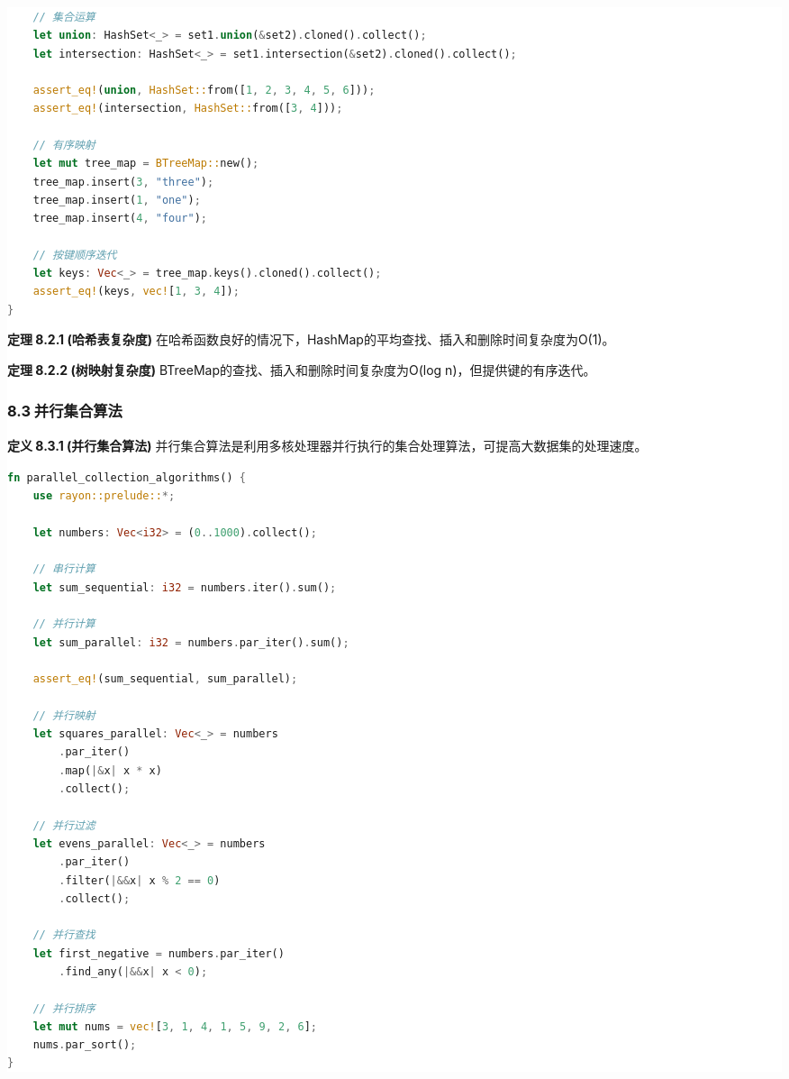 ```rust
    // 集合运算
    let union: HashSet<_> = set1.union(&set2).cloned().collect();
    let intersection: HashSet<_> = set1.intersection(&set2).cloned().collect();
    
    assert_eq!(union, HashSet::from([1, 2, 3, 4, 5, 6]));
    assert_eq!(intersection, HashSet::from([3, 4]));
    
    // 有序映射
    let mut tree_map = BTreeMap::new();
    tree_map.insert(3, "three");
    tree_map.insert(1, "one");
    tree_map.insert(4, "four");
    
    // 按键顺序迭代
    let keys: Vec<_> = tree_map.keys().cloned().collect();
    assert_eq!(keys, vec![1, 3, 4]);
}
```

**定理 8.2.1 (哈希表复杂度)** 在哈希函数良好的情况下，HashMap的平均查找、插入和删除时间复杂度为O(1)。

**定理 8.2.2 (树映射复杂度)** BTreeMap的查找、插入和删除时间复杂度为O(log n)，但提供键的有序迭代。

### 8.3 并行集合算法

**定义 8.3.1 (并行集合算法)** 并行集合算法是利用多核处理器并行执行的集合处理算法，可提高大数据集的处理速度。

```rust
fn parallel_collection_algorithms() {
    use rayon::prelude::*;
    
    let numbers: Vec<i32> = (0..1000).collect();
    
    // 串行计算
    let sum_sequential: i32 = numbers.iter().sum();
    
    // 并行计算
    let sum_parallel: i32 = numbers.par_iter().sum();
    
    assert_eq!(sum_sequential, sum_parallel);
    
    // 并行映射
    let squares_parallel: Vec<_> = numbers
        .par_iter()
        .map(|&x| x * x)
        .collect();
    
    // 并行过滤
    let evens_parallel: Vec<_> = numbers
        .par_iter()
        .filter(|&&x| x % 2 == 0)
        .collect();
    
    // 并行查找
    let first_negative = numbers.par_iter()
        .find_any(|&&x| x < 0);
    
    // 并行排序
    let mut nums = vec![3, 1, 4, 1, 5, 9, 2, 6];
    nums.par_sort();
}
```

